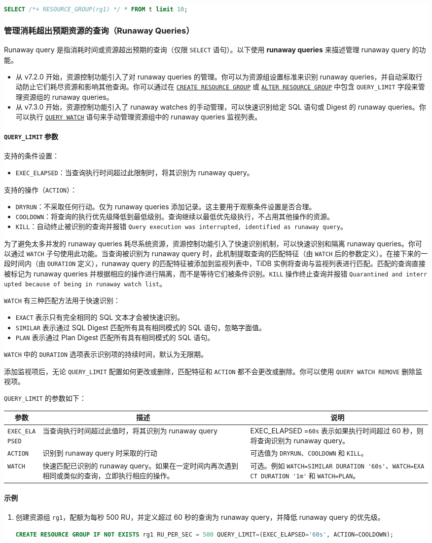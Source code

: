 ```sql
SELECT /*+ RESOURCE_GROUP(rg1) */ * FROM t limit 10;
```

### 管理消耗超出预期资源的查询（Runaway Queries）

Runaway query 是指消耗时间或资源超出预期的查询（仅限 `SELECT` 语句）。以下使用 **runaway queries** 来描述管理 runaway query 的功能。

- 从 v7.2.0 开始，资源控制功能引入了对 runaway queries 的管理。你可以为资源组设置标准来识别 runaway queries，并自动采取行动防止它们耗尽资源和影响其他查询。你可以通过在 [`CREATE RESOURCE GROUP`](/sql-statements/sql-statement-create-resource-group.md) 或 [`ALTER RESOURCE GROUP`](/sql-statements/sql-statement-alter-resource-group.md) 中包含 `QUERY_LIMIT` 字段来管理资源组的 runaway queries。
- 从 v7.3.0 开始，资源控制功能引入了 runaway watches 的手动管理，可以快速识别给定 SQL 语句或 Digest 的 runaway queries。你可以执行 [`QUERY WATCH`](/sql-statements/sql-statement-query-watch.md) 语句来手动管理资源组中的 runaway queries 监视列表。

#### `QUERY_LIMIT` 参数

支持的条件设置：

- `EXEC_ELAPSED`：当查询执行时间超过此限制时，将其识别为 runaway query。

支持的操作（`ACTION`）：

- `DRYRUN`：不采取任何行动。仅为 runaway queries 添加记录。这主要用于观察条件设置是否合理。
- `COOLDOWN`：将查询的执行优先级降低到最低级别。查询继续以最低优先级执行，不占用其他操作的资源。
- `KILL`：自动终止被识别的查询并报错 `Query execution was interrupted, identified as runaway query`。

为了避免太多并发的 runaway queries 耗尽系统资源，资源控制功能引入了快速识别机制，可以快速识别和隔离 runaway queries。你可以通过 `WATCH` 子句使用此功能。当查询被识别为 runaway query 时，此机制提取查询的匹配特征（由 `WATCH` 后的参数定义）。在接下来的一段时间内（由 `DURATION` 定义），runaway query 的匹配特征被添加到监视列表中，TiDB 实例将查询与监视列表进行匹配。匹配的查询直接被标记为 runaway queries 并根据相应的操作进行隔离，而不是等待它们被条件识别。`KILL` 操作终止查询并报错 `Quarantined and interrupted because of being in runaway watch list`。

`WATCH` 有三种匹配方法用于快速识别：

- `EXACT` 表示只有完全相同的 SQL 文本才会被快速识别。
- `SIMILAR` 表示通过 SQL Digest 匹配所有具有相同模式的 SQL 语句，忽略字面值。
- `PLAN` 表示通过 Plan Digest 匹配所有具有相同模式的 SQL 语句。

`WATCH` 中的 `DURATION` 选项表示识别项的持续时间，默认为无限期。

添加监视项后，无论 `QUERY_LIMIT` 配置如何更改或删除，匹配特征和 `ACTION` 都不会更改或删除。你可以使用 `QUERY WATCH REMOVE` 删除监视项。

`QUERY_LIMIT` 的参数如下：

| 参数          | 描述            | 说明                                  |
|---------------|--------------|--------------------------------------|
| `EXEC_ELAPSED`  | 当查询执行时间超过此值时，将其识别为 runaway query | EXEC_ELAPSED =`60s` 表示如果执行时间超过 60 秒，则将查询识别为 runaway query。 |
| `ACTION`    | 识别到 runaway query 时采取的行动 | 可选值为 `DRYRUN`、`COOLDOWN` 和 `KILL`。 |
| `WATCH`   | 快速匹配已识别的 runaway query。如果在一定时间内再次遇到相同或类似的查询，立即执行相应的操作。 | 可选。例如 `WATCH=SIMILAR DURATION '60s'`、`WATCH=EXACT DURATION '1m'` 和 `WATCH=PLAN`。 |

#### 示例

1. 创建资源组 `rg1`，配额为每秒 500 RU，并定义超过 60 秒的查询为 runaway query，并降低 runaway query 的优先级。

    ```sql
    CREATE RESOURCE GROUP IF NOT EXISTS rg1 RU_PER_SEC = 500 QUERY_LIMIT=(EXEC_ELAPSED='60s', ACTION=COOLDOWN);
    ```
